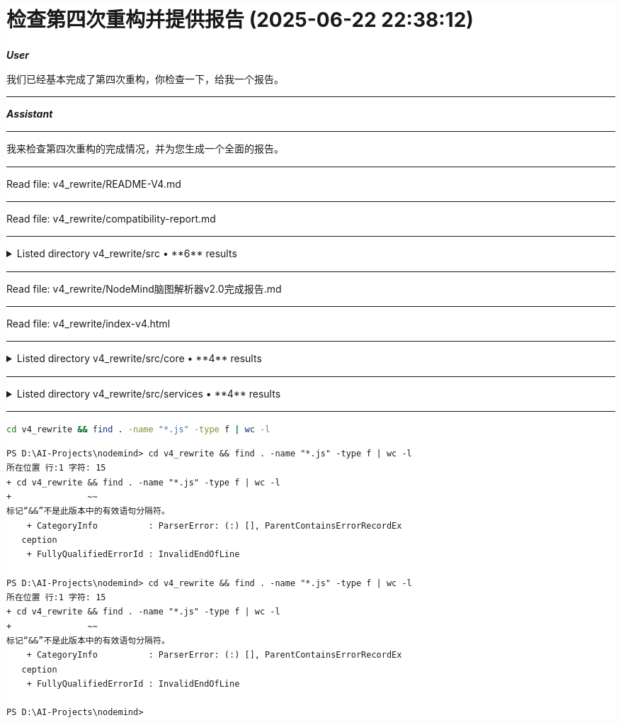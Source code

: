

# 检查第四次重构并提供报告 (2025-06-22 22:38:12)

_**User**_

我们已经基本完成了第四次重构，你检查一下，给我一个报告。

---

_**Assistant**_



---

我来检查第四次重构的完成情况，并为您生成一个全面的报告。

---

Read file: v4_rewrite/README-V4.md

---

Read file: v4_rewrite/compatibility-report.md

---

<details><summary>Listed directory v4_rewrite/src • **6** results</summary></details>

---

Read file: v4_rewrite/NodeMind脑图解析器v2.0完成报告.md

---

Read file: v4_rewrite/index-v4.html

---

<details><summary>Listed directory v4_rewrite/src/core • **4** results</summary></details>

---

<details><summary>Listed directory v4_rewrite/src/services • **4** results</summary></details>

---

```bash
cd v4_rewrite && find . -name "*.js" -type f | wc -l
```

```
PS D:\AI-Projects\nodemind> cd v4_rewrite && find . -name "*.js" -type f | wc -l
所在位置 行:1 字符: 15
+ cd v4_rewrite && find . -name "*.js" -type f | wc -l
+               ~~
标记“&&”不是此版本中的有效语句分隔符。
    + CategoryInfo          : ParserError: (:) [], ParentContainsErrorRecordEx 
   ception
    + FullyQualifiedErrorId : InvalidEndOfLine
 
PS D:\AI-Projects\nodemind> cd v4_rewrite && find . -name "*.js" -type f | wc -l
所在位置 行:1 字符: 15
+ cd v4_rewrite && find . -name "*.js" -type f | wc -l
+               ~~
标记“&&”不是此版本中的有效语句分隔符。
    + CategoryInfo          : ParserError: (:) [], ParentContainsErrorRecordEx
   ception
    + FullyQualifiedErrorId : InvalidEndOfLine

PS D:\AI-Projects\nodemind>

```